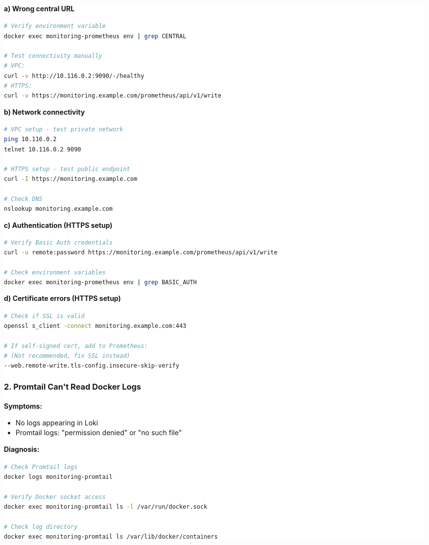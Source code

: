 **a) Wrong central URL**
```bash
# Verify environment variable
docker exec monitoring-prometheus env | grep CENTRAL

# Test connectivity manually
# VPC:
curl -v http://10.116.0.2:9090/-/healthy
# HTTPS:
curl -v https://monitoring.example.com/prometheus/api/v1/write
```

**b) Network connectivity**
```bash
# VPC setup - test private network
ping 10.116.0.2
telnet 10.116.0.2 9090

# HTTPS setup - test public endpoint
curl -I https://monitoring.example.com

# Check DNS
nslookup monitoring.example.com
```

**c) Authentication (HTTPS setup)**
```bash
# Verify Basic Auth credentials
curl -u remote:password https://monitoring.example.com/prometheus/api/v1/write

# Check environment variables
docker exec monitoring-prometheus env | grep BASIC_AUTH
```

**d) Certificate errors (HTTPS setup)**
```bash
# Check if SSL is valid
openssl s_client -connect monitoring.example.com:443

# If self-signed cert, add to Prometheus:
# (Not recommended, fix SSL instead)
--web.remote-write.tls-config.insecure-skip-verify
```

### 2. Promtail Can't Read Docker Logs

**Symptoms:**
- No logs appearing in Loki
- Promtail logs: "permission denied" or "no such file"

**Diagnosis:**
```bash
# Check Promtail logs
docker logs monitoring-promtail

# Verify Docker socket access
docker exec monitoring-promtail ls -l /var/run/docker.sock

# Check log directory
docker exec monitoring-promtail ls /var/lib/docker/containers
```
